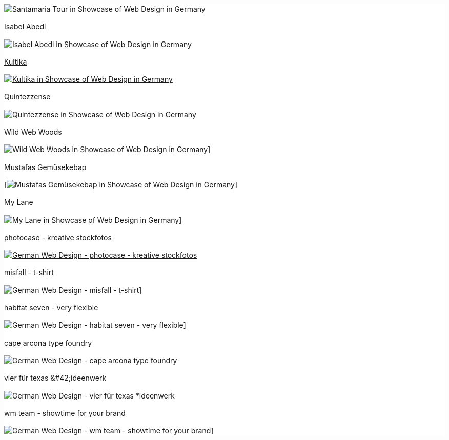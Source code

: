 ![Santamaria Tour in Showcase of Web Design in Germany](https://archive.smashing.media/assets/344dbf88-fdf9-42bb-adb4-46f01eedd629/b916b4da-2e5d-4766-999d-15af1bf73945/german-web-design-www.santamariatour)

[Isabel Abedi](http://www.isabel-abedi.de/)

[![Isabel Abedi in Showcase of Web Design in Germany](https://archive.smashing.media/assets/344dbf88-fdf9-42bb-adb4-46f01eedd629/eadd1e6d-7f0f-46ee-8419-b0cf17f6e906/german-web-design-www.isabel-abedi)](http://www.isabel-abedi.de/)

[Kultika](https://www.kultika.de/)

[![Kultika in Showcase of Web Design in Germany](https://archive.smashing.media/assets/344dbf88-fdf9-42bb-adb4-46f01eedd629/6e98555a-9697-49e4-8709-9695fde8c65d/german-web-design-www.kultika)](https://www.kultika.de/)

Quintezzense

![Quintezzense in Showcase of Web Design in Germany](https://archive.smashing.media/assets/344dbf88-fdf9-42bb-adb4-46f01eedd629/cdbb88f8-fc19-4b73-993a-19c86dde6c07/german-web-design-www.quintezzense)

Wild Web Woods

![Wild Web Woods in Showcase of Web Design in Germany](https://archive.smashing.media/assets/344dbf88-fdf9-42bb-adb4-46f01eedd629/0d0e99d0-2981-42e9-b46a-eb1ec45eddc7/german-web-design-www.wildwebwoods)]

Mustafas Gemüsekebap

[![Mustafas Gemüsekebap in Showcase of Web Design in Germany](https://archive.smashing.media/assets/344dbf88-fdf9-42bb-adb4-46f01eedd629/bb2124c2-2b9c-4f89-9c0c-777cbf4b9236/german-web-design-www.mustafas)]

My Lane

![My Lane in Showcase of Web Design in Germany](https://archive.smashing.media/assets/344dbf88-fdf9-42bb-adb4-46f01eedd629/44a5cf56-8ff0-4785-86fc-d630d9307302/german-web-design-www.mylane)]

[photocase - kreative stockfotos](https://www.photocase.com/de/)

[![German Web Design - photocase - kreative stockfotos](https://archive.smashing.media/assets/344dbf88-fdf9-42bb-adb4-46f01eedd629/99ff0e64-ac89-4714-892c-aa941aa474be/141.jpg)](https://www.photocase.com/de/)

misfall - t-shirt

![German Web Design - misfall - t-shirt](https://archive.smashing.media/assets/344dbf88-fdf9-42bb-adb4-46f01eedd629/cc3fb211-dc58-4081-8a8a-321e0b33118b/142.jpg)]

habitat seven - very flexible

![German Web Design - habitat seven - very flexible](https://archive.smashing.media/assets/344dbf88-fdf9-42bb-adb4-46f01eedd629/56d8c405-8c4d-4e1f-b642-10da410a5863/143.jpg)]

cape arcona type foundry

![German Web Design - cape arcona type foundry](https://archive.smashing.media/assets/344dbf88-fdf9-42bb-adb4-46f01eedd629/365abbc5-b243-462e-aecd-ccbfe306a0e7/144.jpg)

vier für texas \&#42;ideenwerk

![German Web Design - vier für texas &#42;ideenwerk](https://archive.smashing.media/assets/344dbf88-fdf9-42bb-adb4-46f01eedd629/264f7ea9-9c9a-4fe4-8ce0-3bd6098071d3/146.jpg)

wm team - showtime for your brand

![German Web Design - wm team - showtime for your brand](https://archive.smashing.media/assets/344dbf88-fdf9-42bb-adb4-46f01eedd629/c66c5c5c-10ec-42fc-9995-836c1d969d44/147.jpg)]
